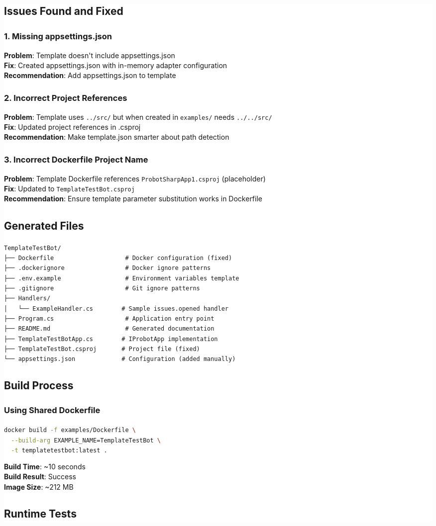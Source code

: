 ## Issues Found and Fixed

### 1. Missing appsettings.json
**Problem**: Template doesn't include appsettings.json  
**Fix**: Created appsettings.json with in-memory adapter configuration  
**Recommendation**: Add appsettings.json to template

### 2. Incorrect Project References
**Problem**: Template uses `../src/` but when created in `examples/` needs `../../src/`  
**Fix**: Updated project references in .csproj  
**Recommendation**: Make template.json smarter about path detection

### 3. Incorrect Dockerfile Project Name
**Problem**: Template Dockerfile references `ProbotSharpApp1.csproj` (placeholder)  
**Fix**: Updated to `TemplateTestBot.csproj`  
**Recommendation**: Ensure template parameter substitution works in Dockerfile

## Generated Files

```
TemplateTestBot/
├── Dockerfile                    # Docker configuration (fixed)
├── .dockerignore                 # Docker ignore patterns
├── .env.example                  # Environment variables template
├── .gitignore                    # Git ignore patterns
├── Handlers/
│   └── ExampleHandler.cs        # Sample issues.opened handler
├── Program.cs                    # Application entry point
├── README.md                     # Generated documentation
├── TemplateTestBotApp.cs        # IProbotApp implementation
├── TemplateTestBot.csproj       # Project file (fixed)
└── appsettings.json             # Configuration (added manually)
```

## Build Process

### Using Shared Dockerfile
```bash
docker build -f examples/Dockerfile \
  --build-arg EXAMPLE_NAME=TemplateTestBot \
  -t templatetestbot:latest .
```

**Build Time**: ~10 seconds  
**Build Result**: Success  
**Image Size**: ~212 MB

## Runtime Tests
